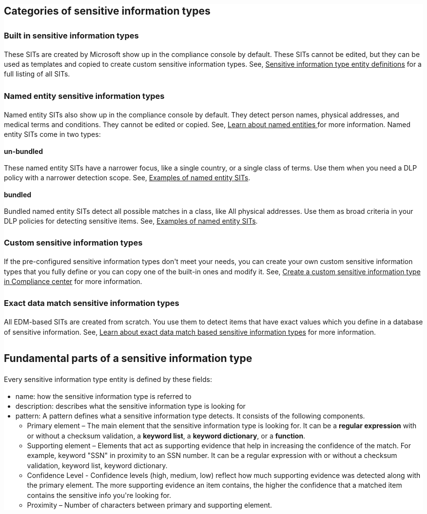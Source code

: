 

## Categories of sensitive information types

### Built in sensitive information types

These SITs are created by Microsoft show up in the compliance console by default. These SITs cannot be edited, but they can be used as templates and copied to create custom sensitive information types. See, [Sensitive information type entity definitions](sensitive-information-type-entity-definitions.md) for a full listing of all SITs.

### Named entity sensitive information types

Named entity SITs also show up in the compliance console by default. They detect person names, physical addresses, and medical terms and conditions. They cannot be edited or copied. See, [Learn about named entities ](named-entities-learn.md#learn-about-named-entities) for more information. Named entity SITs come in two types:

**un-bundled**

These named entity SITs have a narrower focus, like a single country, or a single class of terms. Use them when you need a DLP policy with a narrower detection scope. See, [Examples of named entity SITs](named-entities-learn.md#examples-of-named-entity-sits).

**bundled**

Bundled named entity SITs detect all possible matches in a class, like All physical addresses. Use them as broad criteria in your DLP policies for detecting sensitive items. See, [Examples of named entity SITs](named-entities-learn.md#examples-of-named-entity-sits).

### Custom sensitive information types

If the pre-configured sensitive information types don't meet your needs, you can create your own custom sensitive information types that you fully define or you can copy one of the built-in ones and modify it. See, [Create a custom sensitive information type in Compliance center](create-a-custom-sensitive-information-type.md) for more information.

### Exact data match sensitive information types

All EDM-based SITs are created from scratch. You use them to detect items that have exact values which you define in a database of sensitive information. See, [Learn about exact data match based sensitive information types](sit-learn-about-exact-data-match-based-sits.md#learn-about-exact-data-match-based-sensitive-information-types) for more information.

## Fundamental parts of a sensitive information type

Every sensitive information type entity is defined by these fields:

- name: how the sensitive information type is referred to
- description: describes what the sensitive information type is looking for
- pattern: A pattern defines what a sensitive information type detects. It consists of the following components.
  - Primary element – The main element that the sensitive information type is looking for. It can be a **regular expression** with or without a checksum validation, a **keyword list**, a **keyword dictionary**, or a **function**.
  - Supporting element – Elements that act as supporting evidence that help in increasing the confidence of the match. For example, keyword "SSN" in proximity to an SSN number. It can be a regular expression with or without a checksum validation, keyword list, keyword dictionary.
  - Confidence Level - Confidence levels (high, medium, low) reflect how much supporting evidence was detected along with the primary element. The more supporting evidence an item contains, the higher the confidence that a matched item contains the sensitive info you're looking for.
  - Proximity – Number of characters between primary and supporting element.
